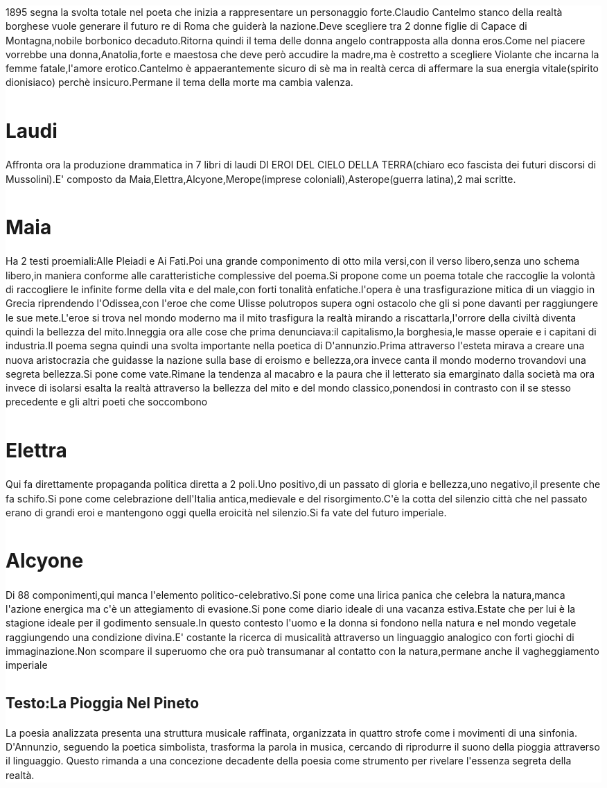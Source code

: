 1895 segna la svolta totale nel poeta che inizia a rappresentare un personaggio forte.Claudio Cantelmo stanco della realtà borghese vuole generare il futuro re di Roma che guiderà la nazione.Deve scegliere tra 2 donne figlie di Capace di Montagna,nobile borbonico decaduto.Ritorna quindi il tema delle donna angelo contrapposta alla donna eros.Come nel piacere vorrebbe una donna,Anatolia,forte e maestosa che deve però accudire la madre,ma è costretto a scegliere Violante che incarna la femme fatale,l'amore erotico.Cantelmo è appaerantemente sicuro di sè ma in realtà cerca di affermare la sua energia vitale(spirito dionisiaco) perchè insicuro.Permane il tema della morte ma cambia valenza.
# Laudi
Affronta ora la produzione drammatica in 7 libri di laudi DI EROI DEL CIELO DELLA TERRA(chiaro eco fascista dei futuri discorsi di Mussolini).E' composto da Maia,Elettra,Alcyone,Merope(imprese coloniali),Asterope(guerra latina),2 mai scritte.
# Maia
Ha 2 testi proemiali:Alle Pleiadi e Ai  Fati.Poi una grande componimento di otto mila versi,con il verso libero,senza uno schema libero,in maniera conforme alle caratteristiche complessive del poema.Si propone come un poema totale che raccoglie la volontà di raccogliere le infinite forme della vita e del male,con forti tonalità enfatiche.l'opera è una trasfigurazione mitica di un viaggio in Grecia riprendendo l'Odissea,con l'eroe che come Ulisse polutropos supera ogni ostacolo che gli si pone davanti per raggiungere le sue mete.L'eroe si trova nel mondo moderno ma il mito trasfigura la realtà mirando a riscattarla,l'orrore della civiltà diventa quindi la bellezza del mito.Inneggia ora alle cose che prima denunciava:il capitalismo,la borghesia,le masse operaie e i capitani di industria.Il poema segna quindi una svolta importante nella poetica di D'annunzio.Prima attraverso l'esteta mirava a creare una nuova aristocrazia che guidasse la nazione sulla base di eroismo e bellezza,ora invece canta il mondo moderno trovandovi una segreta bellezza.Si pone come vate.Rimane la tendenza al macabro e la paura che il letterato sia emarginato dalla società ma ora invece di isolarsi esalta la realtà attraverso la bellezza del mito e del mondo classico,ponendosi in contrasto con il se stesso precedente e gli altri poeti che soccombono
# Elettra
Qui fa direttamente propaganda politica diretta a 2 poli.Uno positivo,di un passato di gloria e bellezza,uno negativo,il presente che fa schifo.Si pone come celebrazione dell'Italia antica,medievale e del risorgimento.C'è la cotta del silenzio città che nel passato erano di grandi eroi e mantengono oggi quella eroicità nel silenzio.Si fa vate del futuro imperiale.
# Alcyone 
Di 88 componimenti,qui manca l'elemento politico-celebrativo.Si pone come una lirica panica che celebra la natura,manca l'azione energica ma c'è un attegiamento di evasione.Si pone come diario ideale di una vacanza estiva.Estate che per lui è la stagione ideale per il godimento sensuale.In questo contesto l'uomo e la donna si fondono nella natura e nel mondo vegetale raggiungendo una condizione divina.E' costante la ricerca di musicalità attraverso un linguaggio analogico con forti giochi di immaginazione.Non scompare il superuomo che ora può transumanar al contatto con la natura,permane anche il vagheggiamento imperiale
## Testo:La Pioggia Nel Pineto
La poesia analizzata presenta una struttura musicale raffinata, organizzata in quattro strofe come i movimenti di una sinfonia. D'Annunzio, seguendo la poetica simbolista, trasforma la parola in musica, cercando di riprodurre il suono della pioggia attraverso il linguaggio. Questo rimanda a una concezione decadente della poesia come strumento per rivelare l'essenza segreta della realtà.  
